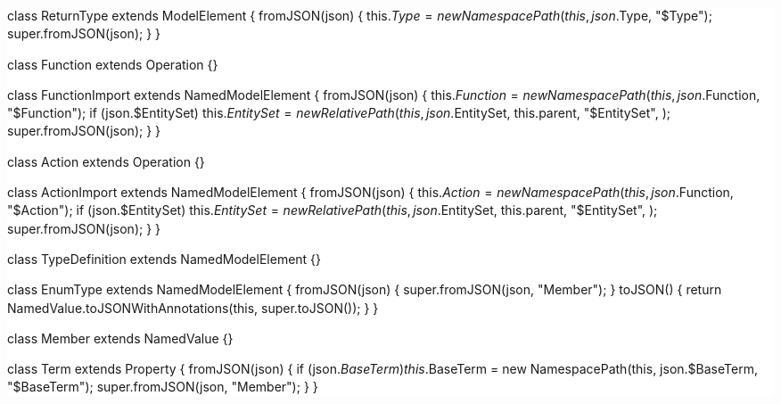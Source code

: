 class ReturnType extends ModelElement {
  fromJSON(json) {
    this.$Type = new NamespacePath(this, json.$Type, "$Type");
    super.fromJSON(json);
  }
}

class Function extends Operation {}

class FunctionImport extends NamedModelElement {
  fromJSON(json) {
    this.$Function = new NamespacePath(this, json.$Function, "$Function");
    if (json.$EntitySet)
      this.$EntitySet = new RelativePath(
        this,
        json.$EntitySet,
        this.parent,
        "$EntitySet",
      );
    super.fromJSON(json);
  }
}

class Action extends Operation {}

class ActionImport extends NamedModelElement {
  fromJSON(json) {
    this.$Action = new NamespacePath(this, json.$Function, "$Action");
    if (json.$EntitySet)
      this.$EntitySet = new RelativePath(
        this,
        json.$EntitySet,
        this.parent,
        "$EntitySet",
      );
    super.fromJSON(json);
  }
}

class TypeDefinition extends NamedModelElement {}

class EnumType extends NamedModelElement {
  fromJSON(json) {
    super.fromJSON(json, "Member");
  }
  toJSON() {
    return NamedValue.toJSONWithAnnotations(this, super.toJSON());
  }
}

class Member extends NamedValue {}

class Term extends Property {
  fromJSON(json) {
    if (json.$BaseTerm)
      this.$BaseTerm = new NamespacePath(this, json.$BaseTerm, "$BaseTerm");
    super.fromJSON(json, "Member");
  }
}
